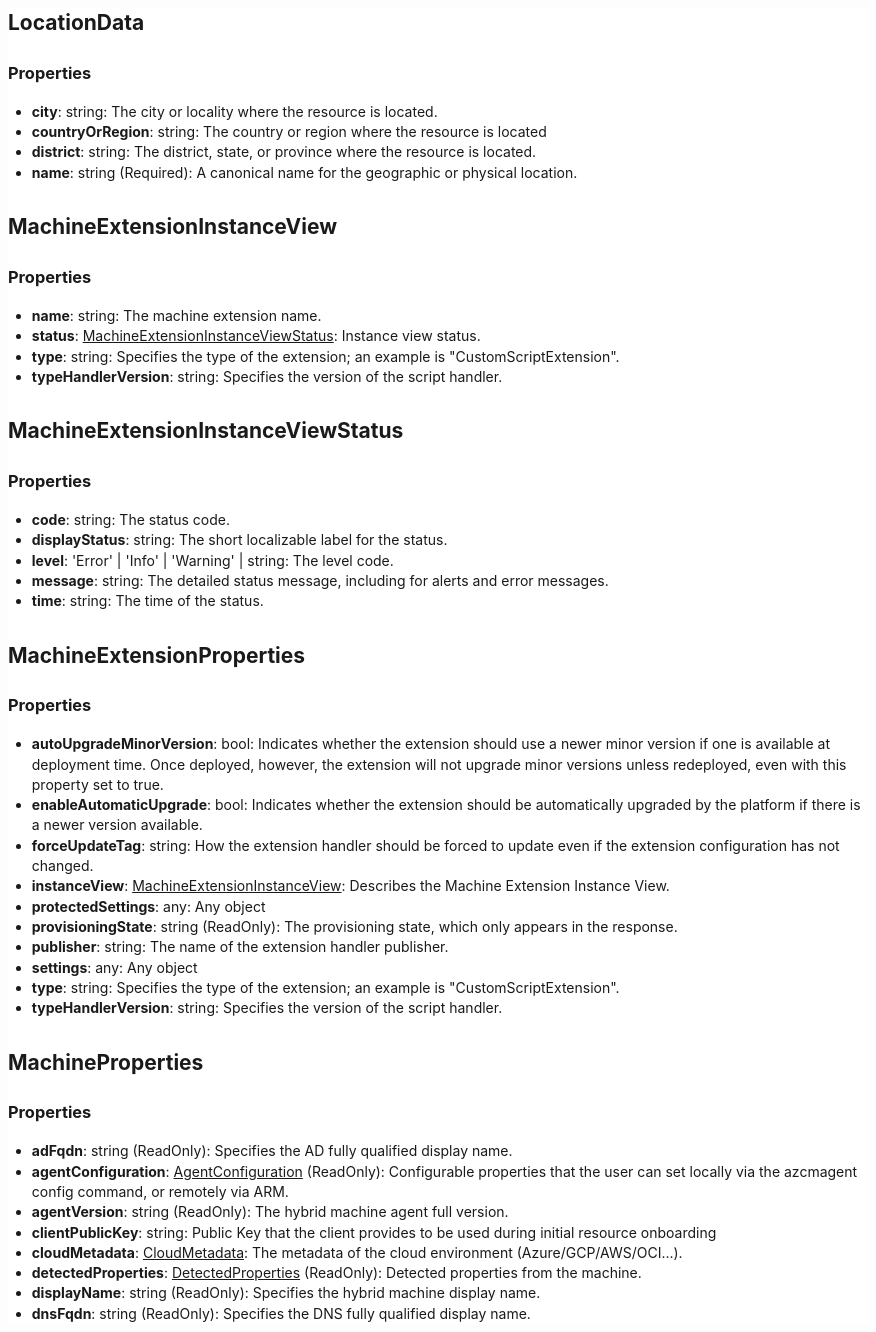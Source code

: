 ## LocationData
### Properties
* **city**: string: The city or locality where the resource is located.
* **countryOrRegion**: string: The country or region where the resource is located
* **district**: string: The district, state, or province where the resource is located.
* **name**: string (Required): A canonical name for the geographic or physical location.

## MachineExtensionInstanceView
### Properties
* **name**: string: The machine extension name.
* **status**: [MachineExtensionInstanceViewStatus](#machineextensioninstanceviewstatus): Instance view status.
* **type**: string: Specifies the type of the extension; an example is "CustomScriptExtension".
* **typeHandlerVersion**: string: Specifies the version of the script handler.

## MachineExtensionInstanceViewStatus
### Properties
* **code**: string: The status code.
* **displayStatus**: string: The short localizable label for the status.
* **level**: 'Error' | 'Info' | 'Warning' | string: The level code.
* **message**: string: The detailed status message, including for alerts and error messages.
* **time**: string: The time of the status.

## MachineExtensionProperties
### Properties
* **autoUpgradeMinorVersion**: bool: Indicates whether the extension should use a newer minor version if one is available at deployment time. Once deployed, however, the extension will not upgrade minor versions unless redeployed, even with this property set to true.
* **enableAutomaticUpgrade**: bool: Indicates whether the extension should be automatically upgraded by the platform if there is a newer version available.
* **forceUpdateTag**: string: How the extension handler should be forced to update even if the extension configuration has not changed.
* **instanceView**: [MachineExtensionInstanceView](#machineextensioninstanceview): Describes the Machine Extension Instance View.
* **protectedSettings**: any: Any object
* **provisioningState**: string (ReadOnly): The provisioning state, which only appears in the response.
* **publisher**: string: The name of the extension handler publisher.
* **settings**: any: Any object
* **type**: string: Specifies the type of the extension; an example is "CustomScriptExtension".
* **typeHandlerVersion**: string: Specifies the version of the script handler.

## MachineProperties
### Properties
* **adFqdn**: string (ReadOnly): Specifies the AD fully qualified display name.
* **agentConfiguration**: [AgentConfiguration](#agentconfiguration) (ReadOnly): Configurable properties that the user can set locally via the azcmagent config command, or remotely via ARM.
* **agentVersion**: string (ReadOnly): The hybrid machine agent full version.
* **clientPublicKey**: string: Public Key that the client provides to be used during initial resource onboarding
* **cloudMetadata**: [CloudMetadata](#cloudmetadata): The metadata of the cloud environment (Azure/GCP/AWS/OCI...).
* **detectedProperties**: [DetectedProperties](#detectedproperties) (ReadOnly): Detected properties from the machine.
* **displayName**: string (ReadOnly): Specifies the hybrid machine display name.
* **dnsFqdn**: string (ReadOnly): Specifies the DNS fully qualified display name.